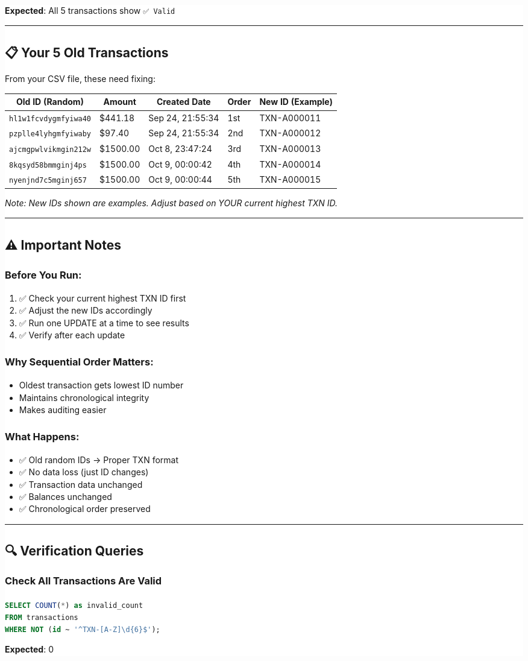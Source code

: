 
**Expected**: All 5 transactions show `✅ Valid`

---

## 📋 **Your 5 Old Transactions**

From your CSV file, these need fixing:

| Old ID (Random) | Amount | Created Date | Order | New ID (Example) |
|-----------------|--------|--------------|-------|------------------|
| `hl1w1fcvdygmfyiwa40` | $441.18 | Sep 24, 21:55:34 | 1st | TXN-A000011 |
| `pzplle4lyhgmfyiwaby` | $97.40 | Sep 24, 21:55:34 | 2nd | TXN-A000012 |
| `ajcmgpwlvikmgin212w` | $1500.00 | Oct 8, 23:47:24 | 3rd | TXN-A000013 |
| `8kqsyd58bmmginj4ps` | $1500.00 | Oct 9, 00:00:42 | 4th | TXN-A000014 |
| `nyenjnd7c5mginj657` | $1500.00 | Oct 9, 00:00:44 | 5th | TXN-A000015 |

*Note: New IDs shown are examples. Adjust based on YOUR current highest TXN ID.*

---

## ⚠️ Important Notes

### Before You Run:
1. ✅ Check your current highest TXN ID first
2. ✅ Adjust the new IDs accordingly
3. ✅ Run one UPDATE at a time to see results
4. ✅ Verify after each update

### Why Sequential Order Matters:
- Oldest transaction gets lowest ID number
- Maintains chronological integrity
- Makes auditing easier

### What Happens:
- ✅ Old random IDs → Proper TXN format
- ✅ No data loss (just ID changes)
- ✅ Transaction data unchanged
- ✅ Balances unchanged
- ✅ Chronological order preserved

---

## 🔍 Verification Queries

### Check All Transactions Are Valid
```sql
SELECT COUNT(*) as invalid_count
FROM transactions
WHERE NOT (id ~ '^TXN-[A-Z]\d{6}$');
```
**Expected**: 0
